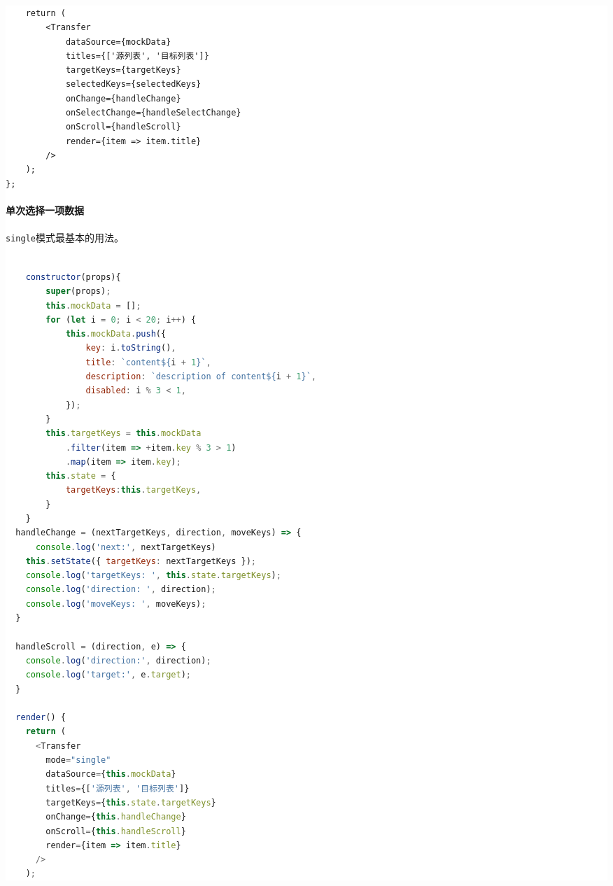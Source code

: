 ```tsx
    return (
        <Transfer
            dataSource={mockData}
            titles={['源列表', '目标列表']}
            targetKeys={targetKeys}
            selectedKeys={selectedKeys}
            onChange={handleChange}
            onSelectChange={handleSelectChange}
            onScroll={handleScroll}
            render={item => item.title}
        />
    );
};
```

#### 单次选择一项数据

`single`模式最基本的用法。

```js

	constructor(props){
		super(props);
		this.mockData = [];
		for (let i = 0; i < 20; i++) {
			this.mockData.push({
				key: i.toString(),
				title: `content${i + 1}`,
				description: `description of content${i + 1}`,
				disabled: i % 3 < 1,
			});
		}
		this.targetKeys = this.mockData
			.filter(item => +item.key % 3 > 1)
			.map(item => item.key);
		this.state = {
			targetKeys:this.targetKeys,
		}
	}
  handleChange = (nextTargetKeys, direction, moveKeys) => {
	  console.log('next:', nextTargetKeys)
    this.setState({ targetKeys: nextTargetKeys });
    console.log('targetKeys: ', this.state.targetKeys);
    console.log('direction: ', direction);
    console.log('moveKeys: ', moveKeys);
  }

  handleScroll = (direction, e) => {
    console.log('direction:', direction);
    console.log('target:', e.target);
  }

  render() {
    return (
      <Transfer
        mode="single"
        dataSource={this.mockData}
        titles={['源列表', '目标列表']}
        targetKeys={this.state.targetKeys}
        onChange={this.handleChange}
        onScroll={this.handleScroll}
        render={item => item.title}
      />
    );
```